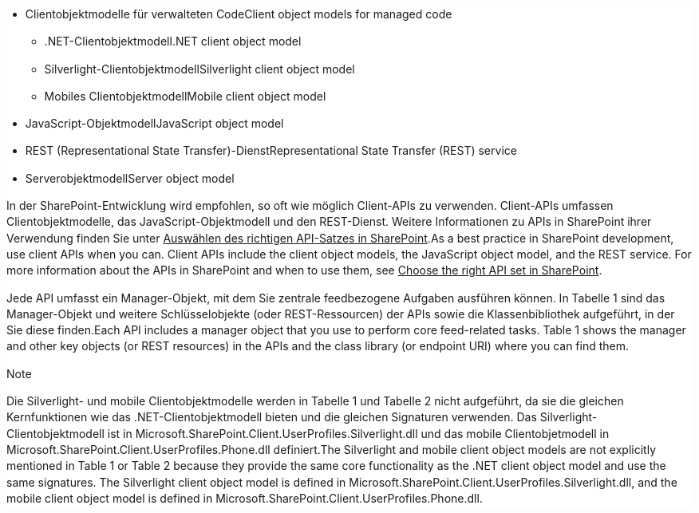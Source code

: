     
    

- <span data-ttu-id="e5d9a-110">Clientobjektmodelle für verwalteten Code</span><span class="sxs-lookup"><span data-stu-id="e5d9a-110">Client object models for managed code</span></span>
    
  - <span data-ttu-id="e5d9a-111">.NET-Clientobjektmodell</span><span class="sxs-lookup"><span data-stu-id="e5d9a-111">.NET client object model</span></span>
    
  
  - <span data-ttu-id="e5d9a-112">Silverlight-Clientobjektmodell</span><span class="sxs-lookup"><span data-stu-id="e5d9a-112">Silverlight client object model</span></span>
    
  
  - <span data-ttu-id="e5d9a-113">Mobiles Clientobjektmodell</span><span class="sxs-lookup"><span data-stu-id="e5d9a-113">Mobile client object model</span></span>
    
  
- <span data-ttu-id="e5d9a-114">JavaScript-Objektmodell</span><span class="sxs-lookup"><span data-stu-id="e5d9a-114">JavaScript object model</span></span>
    
  
- <span data-ttu-id="e5d9a-115">REST (Representational State Transfer)-Dienst</span><span class="sxs-lookup"><span data-stu-id="e5d9a-115">Representational State Transfer (REST) service</span></span>
    
  
- <span data-ttu-id="e5d9a-116">Serverobjektmodell</span><span class="sxs-lookup"><span data-stu-id="e5d9a-116">Server object model</span></span>
    
  
<span data-ttu-id="e5d9a-p102">In der SharePoint-Entwicklung wird empfohlen, so oft wie möglich Client-APIs zu verwenden. Client-APIs umfassen Clientobjektmodelle, das JavaScript-Objektmodell und den REST-Dienst. Weitere Informationen zu APIs in SharePoint ihrer Verwendung finden Sie unter  [Auswählen des richtigen API-Satzes in SharePoint](choose-the-right-api-set-in-sharepoint.md).</span><span class="sxs-lookup"><span data-stu-id="e5d9a-p102">As a best practice in SharePoint development, use client APIs when you can. Client APIs include the client object models, the JavaScript object model, and the REST service. For more information about the APIs in SharePoint and when to use them, see  [Choose the right API set in SharePoint](choose-the-right-api-set-in-sharepoint.md).</span></span>
  
    
    
<span data-ttu-id="e5d9a-p103">Jede API umfasst ein Manager-Objekt, mit dem Sie zentrale feedbezogene Aufgaben ausführen können. In Tabelle 1 sind das Manager-Objekt und weitere Schlüsselobjekte (oder REST-Ressourcen) der APIs sowie die Klassenbibliothek aufgeführt, in der Sie diese finden.</span><span class="sxs-lookup"><span data-stu-id="e5d9a-p103">Each API includes a manager object that you use to perform core feed-related tasks. Table 1 shows the manager and other key objects (or REST resources) in the APIs and the class library (or endpoint URI) where you can find them.</span></span>
  
> [!NOTE] 
> <span data-ttu-id="e5d9a-p104">Die Silverlight- und mobile Clientobjektmodelle werden in Tabelle 1 und Tabelle 2 nicht aufgeführt, da sie die gleichen Kernfunktionen wie das .NET-Clientobjektmodell bieten und die gleichen Signaturen verwenden. Das Silverlight-Clientobjektmodell ist in Microsoft.SharePoint.Client.UserProfiles.Silverlight.dll und das mobile Clientobjetmodell in Microsoft.SharePoint.Client.UserProfiles.Phone.dll definiert.</span><span class="sxs-lookup"><span data-stu-id="e5d9a-p104">The Silverlight and mobile client object models are not explicitly mentioned in Table 1 or Table 2 because they provide the same core functionality as the .NET client object model and use the same signatures. The Silverlight client object model is defined in Microsoft.SharePoint.Client.UserProfiles.Silverlight.dll, and the mobile client object model is defined in Microsoft.SharePoint.Client.UserProfiles.Phone.dll.</span></span> 
  